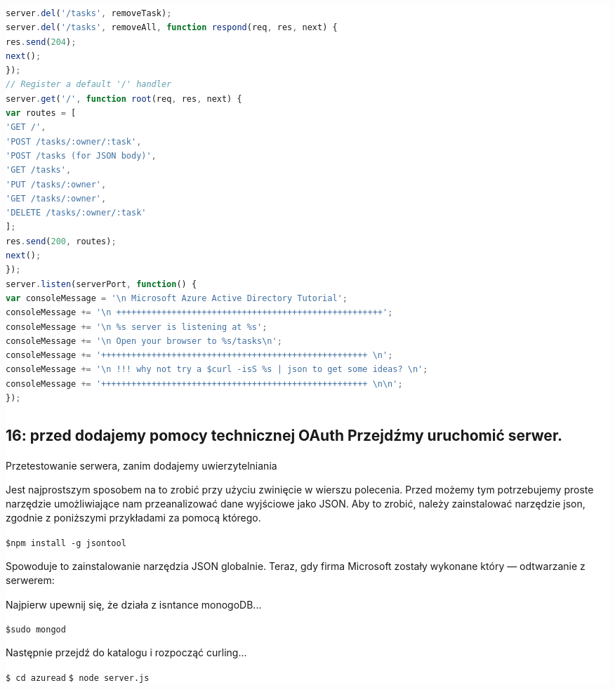 ```Javascript
server.del('/tasks', removeTask);
server.del('/tasks', removeAll, function respond(req, res, next) {
res.send(204);
next();
});
// Register a default '/' handler
server.get('/', function root(req, res, next) {
var routes = [
'GET /',
'POST /tasks/:owner/:task',
'POST /tasks (for JSON body)',
'GET /tasks',
'PUT /tasks/:owner',
'GET /tasks/:owner',
'DELETE /tasks/:owner/:task'
];
res.send(200, routes);
next();
});
server.listen(serverPort, function() {
var consoleMessage = '\n Microsoft Azure Active Directory Tutorial';
consoleMessage += '\n +++++++++++++++++++++++++++++++++++++++++++++++++++++';
consoleMessage += '\n %s server is listening at %s';
consoleMessage += '\n Open your browser to %s/tasks\n';
consoleMessage += '+++++++++++++++++++++++++++++++++++++++++++++++++++++ \n';
consoleMessage += '\n !!! why not try a $curl -isS %s | json to get some ideas? \n';
consoleMessage += '+++++++++++++++++++++++++++++++++++++++++++++++++++++ \n\n';
});
```
## <a name="16-before-we-add-oauth-support-lets-run-the-server"></a>16: przed dodajemy pomocy technicznej OAuth Przejdźmy uruchomić serwer.

Przetestowanie serwera, zanim dodajemy uwierzytelniania

Jest najprostszym sposobem na to zrobić przy użyciu zwinięcie w wierszu polecenia. Przed możemy tym potrzebujemy proste narzędzie umożliwiające nam przeanalizować dane wyjściowe jako JSON. Aby to zrobić, należy zainstalować narzędzie json, zgodnie z poniższymi przykładami za pomocą którego.

`$npm install -g jsontool`

Spowoduje to zainstalowanie narzędzia JSON globalnie. Teraz, gdy firma Microsoft zostały wykonane który — odtwarzanie z serwerem:

Najpierw upewnij się, że działa z isntance monogoDB...

`$sudo mongod`

Następnie przejdź do katalogu i rozpocząć curling...

`$ cd azuread`
`$ node server.js`

